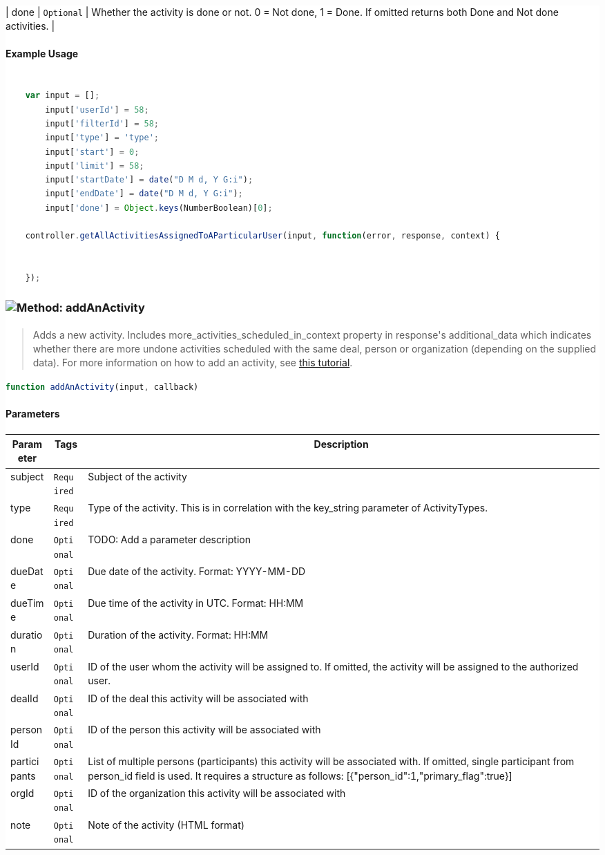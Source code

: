 | done |  ``` Optional ```  | Whether the activity is done or not. 0 = Not done, 1 = Done. If omitted returns both Done and Not done activities. |



#### Example Usage

```javascript

    var input = [];
        input['userId'] = 58;
        input['filterId'] = 58;
        input['type'] = 'type';
        input['start'] = 0;
        input['limit'] = 58;
        input['startDate'] = date("D M d, Y G:i");
        input['endDate'] = date("D M d, Y G:i");
        input['done'] = Object.keys(NumberBoolean)[0];

    controller.getAllActivitiesAssignedToAParticularUser(input, function(error, response, context) {

    
    });
```



### <a name="add_an_activity"></a>![Method: ](https://apidocs.io/img/method.png ".ActivitiesController.addAnActivity") addAnActivity

> Adds a new activity. Includes more_activities_scheduled_in_context property in response's additional_data which indicates whether there are more undone activities scheduled with the same deal, person or organization (depending on the supplied data). For more information on how to add an activity, see <a href="https://pipedrive.readme.io/docs/adding-an-activity" target="_blank" rel="noopener noreferrer">this tutorial</a>.


```javascript
function addAnActivity(input, callback)
```
#### Parameters

| Parameter | Tags | Description |
|-----------|------|-------------|
| subject |  ``` Required ```  | Subject of the activity |
| type |  ``` Required ```  | Type of the activity. This is in correlation with the key_string parameter of ActivityTypes. |
| done |  ``` Optional ```  | TODO: Add a parameter description |
| dueDate |  ``` Optional ```  | Due date of the activity. Format: YYYY-MM-DD |
| dueTime |  ``` Optional ```  | Due time of the activity in UTC. Format: HH:MM |
| duration |  ``` Optional ```  | Duration of the activity. Format: HH:MM |
| userId |  ``` Optional ```  | ID of the user whom the activity will be assigned to. If omitted, the activity will be assigned to the authorized user. |
| dealId |  ``` Optional ```  | ID of the deal this activity will be associated with |
| personId |  ``` Optional ```  | ID of the person this activity will be associated with |
| participants |  ``` Optional ```  | List of multiple persons (participants) this activity will be associated with. If omitted, single participant from person_id field is used. It requires a structure as follows: [{"person_id":1,"primary_flag":true}] |
| orgId |  ``` Optional ```  | ID of the organization this activity will be associated with |
| note |  ``` Optional ```  | Note of the activity (HTML format) |
